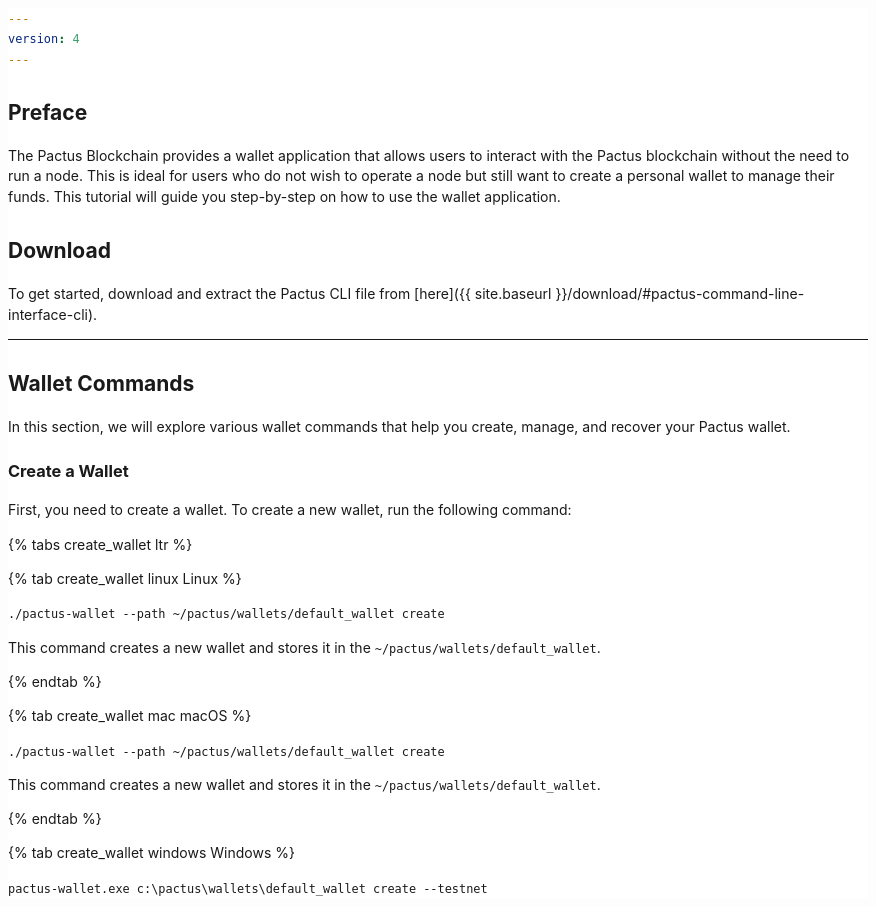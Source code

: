 ```yaml
---
version: 4
---
```


## Preface

The Pactus Blockchain provides a wallet application that allows users to interact with the Pactus blockchain
without the need to run a node.
This is ideal for users who do not wish to operate a node but still want to create a personal wallet to manage their funds.
This tutorial will guide you step-by-step on how to use the wallet application.

## Download

To get started, download and extract the Pactus CLI file from
[here]({{ site.baseurl }}/download/#pactus-command-line-interface-cli).

---

## Wallet Commands

In this section, we will explore various wallet commands that help you create, manage,
and recover your Pactus wallet.

### Create a Wallet

First, you need to create a wallet. To create a new wallet, run the following command:

{% tabs create_wallet ltr %}

{% tab create_wallet linux <i class="fa-brands fa-linux"></i> Linux %}

```text
./pactus-wallet --path ~/pactus/wallets/default_wallet create
```

This command creates a new wallet and stores it in the `~/pactus/wallets/default_wallet`.

{% endtab %}

{% tab create_wallet mac <i class="fa-brands fa-apple"></i> macOS %}

```text
./pactus-wallet --path ~/pactus/wallets/default_wallet create
```

This command creates a new wallet and stores it in the `~/pactus/wallets/default_wallet`.

{% endtab %}

{% tab create_wallet windows <i class="fa-brands fa-windows"></i> Windows %}

```text
pactus-wallet.exe c:\pactus\wallets\default_wallet create --testnet
```

